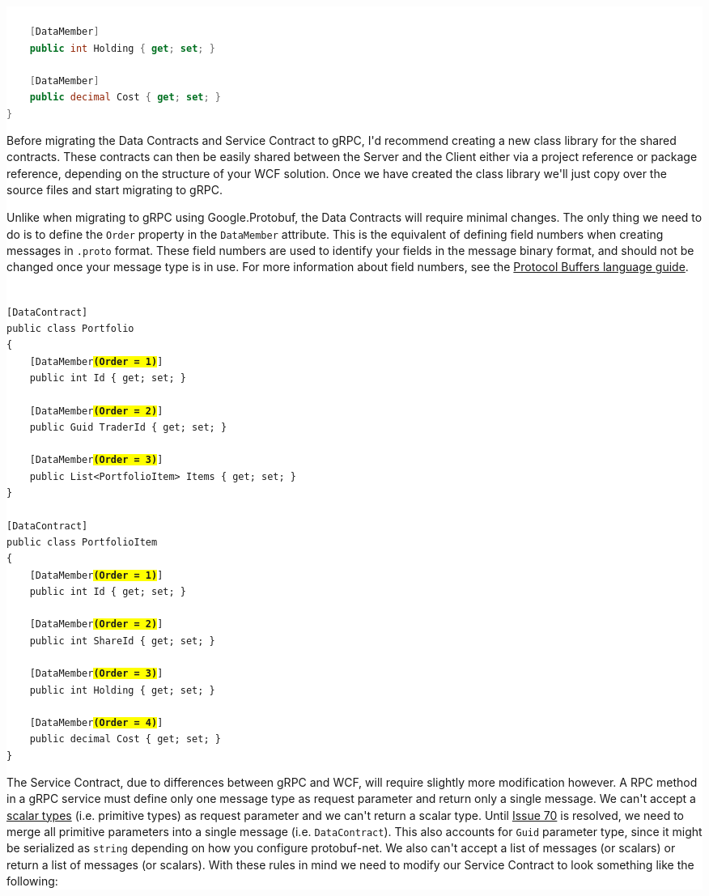 ```csharp

    [DataMember]
    public int Holding { get; set; }

    [DataMember]
    public decimal Cost { get; set; }
}
```

Before migrating the Data Contracts and Service Contract to gRPC, I'd recommend creating a new class library for the shared contracts. These contracts can then be easily shared between the Server and the Client either via a project reference or package reference, depending on the structure of your WCF solution. Once we have created the class library we'll just copy over the source files and start migrating to gRPC.

Unlike when migrating to gRPC using Google.Protobuf, the Data Contracts will require minimal changes. The only thing we need to do is to define the `Order` property in the `DataMember` attribute. This is the equivalent of defining field numbers when creating messages in `.proto` format. These field numbers are used to identify your fields in the message binary format, and should not be changed once your message type is in use. For more information about field numbers, see the [Protocol Buffers language guide](https://developers.google.com/protocol-buffers/docs/proto3#assigning_field_numbers).

<pre><code class="language-csharp">
[DataContract]
public class Portfolio
{
    [DataMember<span style="background-color: #FFFF00"><b>(Order = 1)</b></span>]
    public int Id { get; set; }

    [DataMember<span style="background-color: #FFFF00"><b>(Order = 2)</b></span>]
    public Guid TraderId { get; set; }

    [DataMember<span style="background-color: #FFFF00"><b>(Order = 3)</b></span>]
    public List&lt;PortfolioItem&gt; Items { get; set; }
}

[DataContract]
public class PortfolioItem
{
    [DataMember<span style="background-color: #FFFF00"><b>(Order = 1)</b></span>]
    public int Id { get; set; }

    [DataMember<span style="background-color: #FFFF00"><b>(Order = 2)</b></span>]
    public int ShareId { get; set; }

    [DataMember<span style="background-color: #FFFF00"><b>(Order = 3)</b></span>]
    public int Holding { get; set; }

    [DataMember<span style="background-color: #FFFF00"><b>(Order = 4)</b></span>]
    public decimal Cost { get; set; }
}
</code></pre>

The Service Contract, due to differences between gRPC and WCF, will require slightly more modification however. A RPC method in a gRPC service must define only one message type as request parameter and return only a single message. We can't accept a [scalar types](https://developers.google.com/protocol-buffers/docs/proto3#scalar) (i.e. primitive types) as request parameter and we can't return a scalar type. Until [Issue 70](https://github.com/protobuf-net/protobuf-net.Grpc/issues/70) is resolved, we need to merge all primitive parameters into a single message (i.e. `DataContract`). This also accounts for `Guid` parameter type, since it might be serialized as `string` depending on how you configure protobuf-net. We also can't accept a list of messages (or scalars) or return a list of messages (or scalars). With these rules in mind we need to modify our Service Contract to look something like the following:
